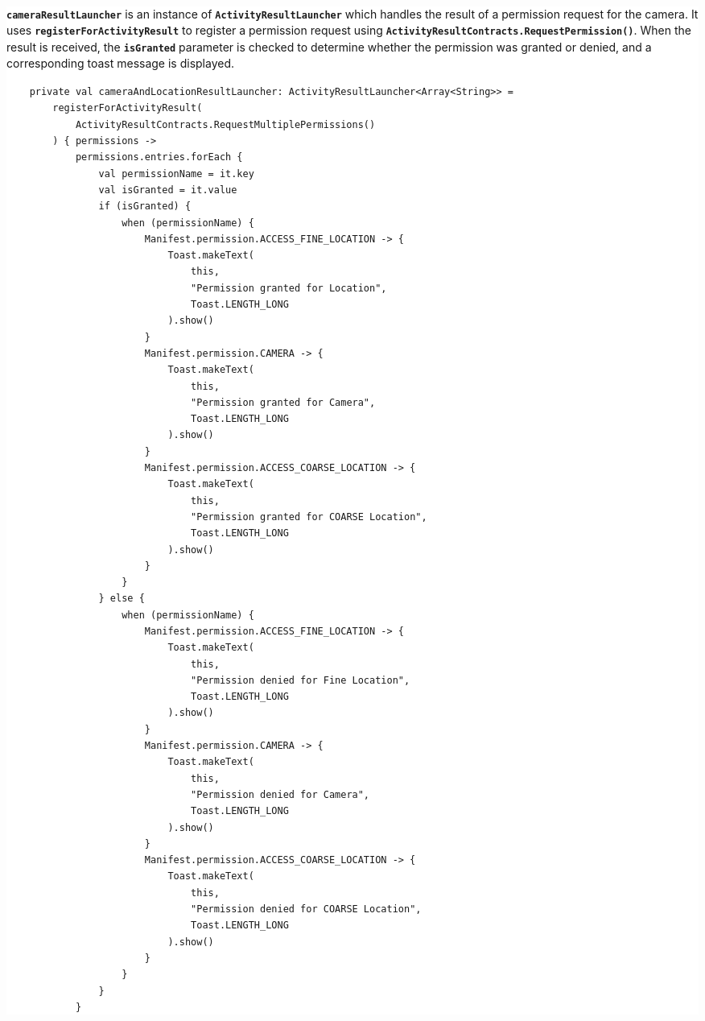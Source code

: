 **`cameraResultLauncher`** is an instance of **`ActivityResultLauncher`** which handles the result of a permission request for the camera. It uses **`registerForActivityResult`** to register a permission request using **`ActivityResultContracts.RequestPermission()`**. When the result is received, the **`isGranted`** parameter is checked to determine whether the permission was granted or denied, and a corresponding toast message is displayed.

```
    private val cameraAndLocationResultLauncher: ActivityResultLauncher<Array<String>> =
        registerForActivityResult(
            ActivityResultContracts.RequestMultiplePermissions()
        ) { permissions ->
            permissions.entries.forEach {
                val permissionName = it.key
                val isGranted = it.value
                if (isGranted) {
                    when (permissionName) {
                        Manifest.permission.ACCESS_FINE_LOCATION -> {
                            Toast.makeText(
                                this,
                                "Permission granted for Location",
                                Toast.LENGTH_LONG
                            ).show()
                        }
                        Manifest.permission.CAMERA -> {
                            Toast.makeText(
                                this,
                                "Permission granted for Camera",
                                Toast.LENGTH_LONG
                            ).show()
                        }
                        Manifest.permission.ACCESS_COARSE_LOCATION -> {
                            Toast.makeText(
                                this,
                                "Permission granted for COARSE Location",
                                Toast.LENGTH_LONG
                            ).show()
                        }
                    }
                } else {
                    when (permissionName) {
                        Manifest.permission.ACCESS_FINE_LOCATION -> {
                            Toast.makeText(
                                this,
                                "Permission denied for Fine Location",
                                Toast.LENGTH_LONG
                            ).show()
                        }
                        Manifest.permission.CAMERA -> {
                            Toast.makeText(
                                this,
                                "Permission denied for Camera",
                                Toast.LENGTH_LONG
                            ).show()
                        }
                        Manifest.permission.ACCESS_COARSE_LOCATION -> {
                            Toast.makeText(
                                this,
                                "Permission denied for COARSE Location",
                                Toast.LENGTH_LONG
                            ).show()
                        }
                    }
                }
            }
```